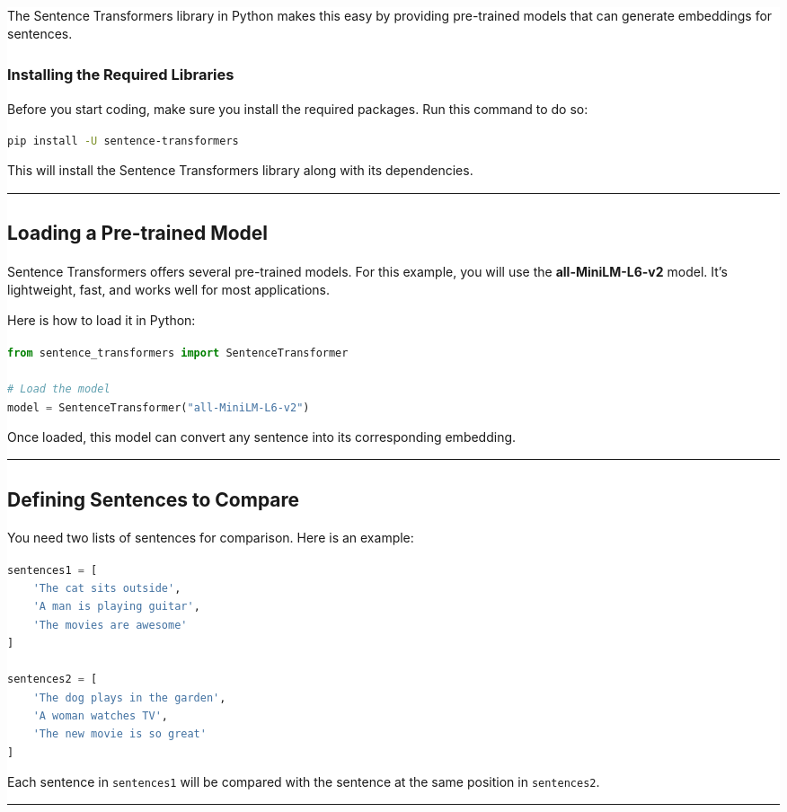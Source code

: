 The Sentence Transformers library in Python makes this easy by providing pre-trained models that can generate embeddings for sentences.

### Installing the Required Libraries

Before you start coding, make sure you install the required packages. Run this command to do so:

```sh
pip install -U sentence-transformers
```

This will install the Sentence Transformers library along with its dependencies.

---

## Loading a Pre-trained Model

Sentence Transformers offers several pre-trained models. For this example, you will use the **all-MiniLM-L6-v2** model. It’s lightweight, fast, and works well for most applications.

Here is how to load it in Python:

```py
from sentence_transformers import SentenceTransformer

# Load the model
model = SentenceTransformer("all-MiniLM-L6-v2")
```

Once loaded, this model can convert any sentence into its corresponding embedding.

---

## Defining Sentences to Compare

You need two lists of sentences for comparison. Here is an example:

```py
sentences1 = [
    'The cat sits outside',
    'A man is playing guitar',
    'The movies are awesome'
]

sentences2 = [
    'The dog plays in the garden',
    'A woman watches TV',
    'The new movie is so great'
]
```

Each sentence in `sentences1` will be compared with the sentence at the same position in `sentences2`.

---
